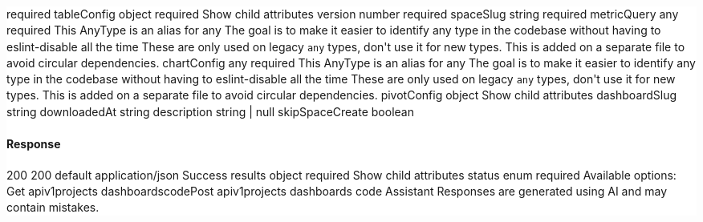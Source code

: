 required
tableConfig
object
required
Show child attributes
version
number
required
spaceSlug
string
required
metricQuery
any
required
This AnyType is an alias for any The goal is to make it easier to identify any type in the codebase without having to eslint-disable all the time These are only used on legacy `any` types, don't use it for new types. This is added on a separate file to avoid circular dependencies.
chartConfig
any
required
This AnyType is an alias for any The goal is to make it easier to identify any type in the codebase without having to eslint-disable all the time These are only used on legacy `any` types, don't use it for new types. This is added on a separate file to avoid circular dependencies.
pivotConfig
object
Show child attributes
dashboardSlug
string
downloadedAt
string<date-time>
description
string | null
skipSpaceCreate
boolean
#### Response
200
200 default
application/json
Success
results
object
required
Show child attributes
status
enum<string>
required
Available options: 
Get apiv1projects dashboardscodePost apiv1projects dashboards code
Assistant
Responses are generated using AI and may contain mistakes.


